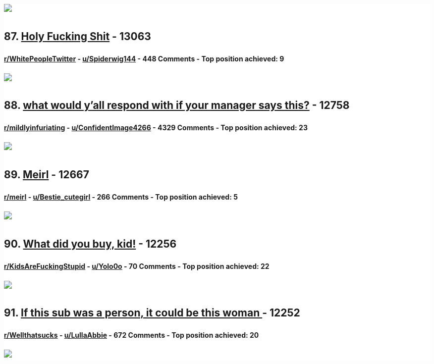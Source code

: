 <a href="https://i.redd.it/bbq4x63vwcwd1.jpeg"><img src="https://b.thumbs.redditmedia.com/LJNGcqwYzSK2N-TlQZXf_WSgFDeZ8uVzkcO-iojtdSQ.jpg"></img></a>

## 87. [Holy Fucking Shit](http://reddit.com/r/WhitePeopleTwitter/comments/1g9w729/holy_fucking_shit/) - 13063
#### [r/WhitePeopleTwitter](http://reddit.com/r/WhitePeopleTwitter) - [u/Spiderwig144](http://reddit.com/u/Spiderwig144) - 448 Comments - Top position achieved: 9

<a href="https://i.redd.it/3znsmlh56ewd1.png"><img src="https://a.thumbs.redditmedia.com/QwzCksqWHZKRwWFMfVErlEWXufMrRsnGugTTQ4CL-J0.jpg"></img></a>

## 88. [what would y’all respond with if your manager says this?](http://reddit.com/r/mildlyinfuriating/comments/1g9pqzy/what_would_yall_respond_with_if_your_manager_says/) - 12758
#### [r/mildlyinfuriating](http://reddit.com/r/mildlyinfuriating) - [u/ConfidentImage4266](http://reddit.com/u/ConfidentImage4266) - 4329 Comments - Top position achieved: 23

<a href="https://i.redd.it/rw2q0gbsscwd1.jpeg"><img src="https://b.thumbs.redditmedia.com/H_7jGkhEva-vlOzPre6SzzGDxNNmEQ6ooUlJDrIcRKM.jpg"></img></a>

## 89. [Meirl](http://reddit.com/r/meirl/comments/1g9alt9/meirl/) - 12667
#### [r/meirl](http://reddit.com/r/meirl) - [u/Bestie_cutegirl](http://reddit.com/u/Bestie_cutegirl) - 266 Comments - Top position achieved: 5

<a href="https://i.redd.it/oo4nan1kr8wd1.png"><img src="https://b.thumbs.redditmedia.com/wNdkVwdY5HZoVd__ByZFMUFZ2euWAonAGToNJEAjkLw.jpg"></img></a>

## 90. [What did you buy, kid!](http://reddit.com/r/KidsAreFuckingStupid/comments/1g9ieki/what_did_you_buy_kid/) - 12256
#### [r/KidsAreFuckingStupid](http://reddit.com/r/KidsAreFuckingStupid) - [u/Yolo0o](http://reddit.com/u/Yolo0o) - 70 Comments - Top position achieved: 22

<a href="https://i.redd.it/ncbnfo32abwd1.jpeg"><img src="https://b.thumbs.redditmedia.com/ftH6iLfkha6nheSkLQVUtr976keRUEE-qLxH2kimMBI.jpg"></img></a>

## 91. [If this sub was a person, it could be this woman ](http://reddit.com/r/Wellthatsucks/comments/1g9ogon/if_this_sub_was_a_person_it_could_be_this_woman/) - 12252
#### [r/Wellthatsucks](http://reddit.com/r/Wellthatsucks) - [u/LullaAbbie](http://reddit.com/u/LullaAbbie) - 672 Comments - Top position achieved: 20

<a href="https://v.redd.it/inuokjfcjcwd1"><img src="https://external-preview.redd.it/djFucnZpYmNqY3dkMYU3Tf6CkYJFe1Y1o6AiEUy7SFaHtJ0FznU7g6mbPrmn.png?width=140&amp;height=140&amp;crop=140:140,smart&amp;format=jpg&amp;v=enabled&amp;lthumb=true&amp;s=d5912268957f498dda0ce8b4a78a77429024617a"></img></a>
